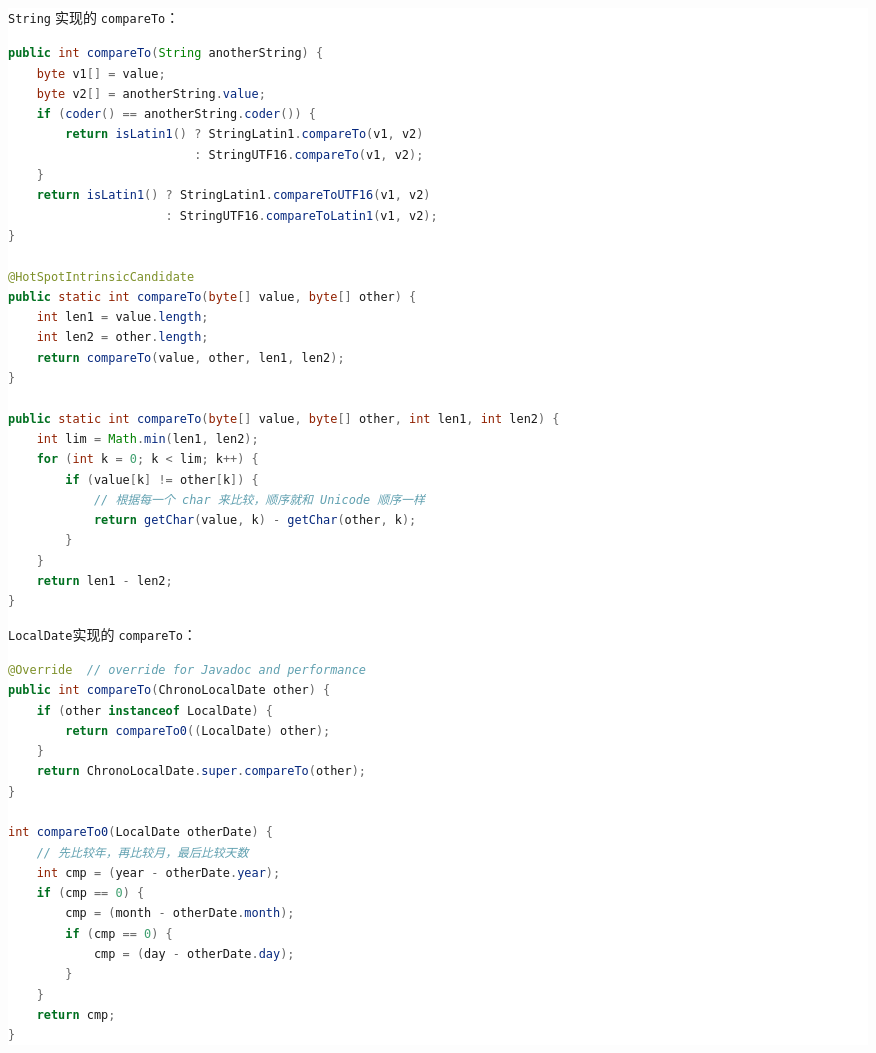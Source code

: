 `String` 实现的 `compareTo`：

```java
public int compareTo(String anotherString) {
    byte v1[] = value;
    byte v2[] = anotherString.value;
    if (coder() == anotherString.coder()) {
        return isLatin1() ? StringLatin1.compareTo(v1, v2)
                          : StringUTF16.compareTo(v1, v2);
    }
    return isLatin1() ? StringLatin1.compareToUTF16(v1, v2)
                      : StringUTF16.compareToLatin1(v1, v2);
}

@HotSpotIntrinsicCandidate
public static int compareTo(byte[] value, byte[] other) {
    int len1 = value.length;
    int len2 = other.length;
    return compareTo(value, other, len1, len2);
}

public static int compareTo(byte[] value, byte[] other, int len1, int len2) {
    int lim = Math.min(len1, len2);
    for (int k = 0; k < lim; k++) {
        if (value[k] != other[k]) {
            // 根据每一个 char 来比较，顺序就和 Unicode 顺序一样
            return getChar(value, k) - getChar(other, k);
        }
    }
    return len1 - len2;
}
```

`LocalDate`实现的 `compareTo`：

```java
@Override  // override for Javadoc and performance
public int compareTo(ChronoLocalDate other) {
    if (other instanceof LocalDate) {
        return compareTo0((LocalDate) other);
    }
    return ChronoLocalDate.super.compareTo(other);
}

int compareTo0(LocalDate otherDate) {
    // 先比较年，再比较月，最后比较天数
    int cmp = (year - otherDate.year);
    if (cmp == 0) {
        cmp = (month - otherDate.month);
        if (cmp == 0) {
            cmp = (day - otherDate.day);
        }
    }
    return cmp;
}
```
